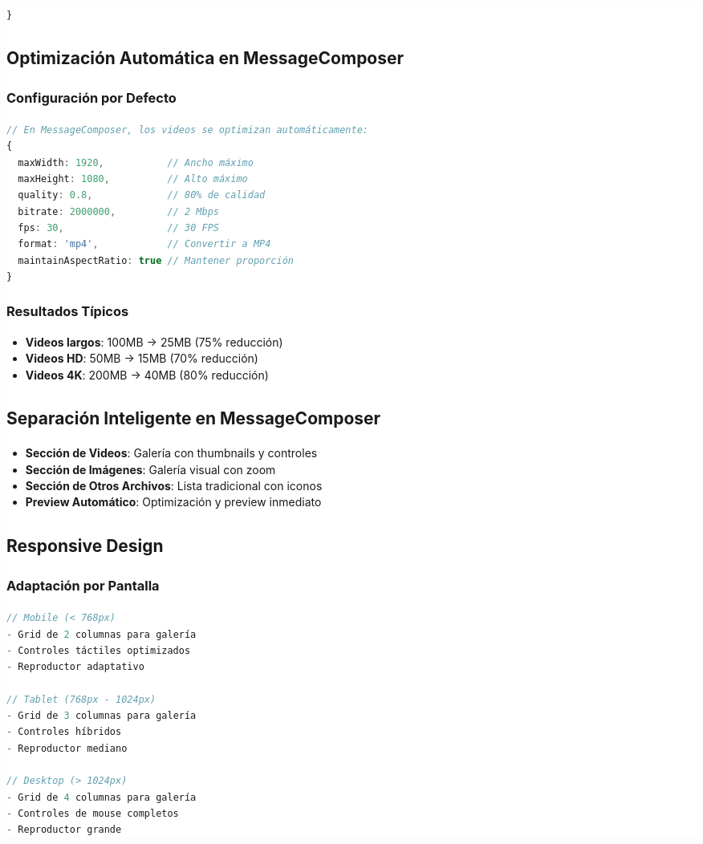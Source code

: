 ```typescript
}
```

## Optimización Automática en MessageComposer

### Configuración por Defecto
```typescript
// En MessageComposer, los videos se optimizan automáticamente:
{
  maxWidth: 1920,           // Ancho máximo
  maxHeight: 1080,          // Alto máximo
  quality: 0.8,             // 80% de calidad
  bitrate: 2000000,         // 2 Mbps
  fps: 30,                  // 30 FPS
  format: 'mp4',            // Convertir a MP4
  maintainAspectRatio: true // Mantener proporción
}
```

### Resultados Típicos
- **Videos largos**: 100MB → 25MB (75% reducción)
- **Videos HD**: 50MB → 15MB (70% reducción)
- **Videos 4K**: 200MB → 40MB (80% reducción)

## Separación Inteligente en MessageComposer

- **Sección de Videos**: Galería con thumbnails y controles
- **Sección de Imágenes**: Galería visual con zoom
- **Sección de Otros Archivos**: Lista tradicional con iconos
- **Preview Automático**: Optimización y preview inmediato

## Responsive Design

### Adaptación por Pantalla
```typescript
// Mobile (< 768px)
- Grid de 2 columnas para galería
- Controles táctiles optimizados
- Reproductor adaptativo

// Tablet (768px - 1024px)  
- Grid de 3 columnas para galería
- Controles híbridos
- Reproductor mediano

// Desktop (> 1024px)
- Grid de 4 columnas para galería
- Controles de mouse completos
- Reproductor grande
```
